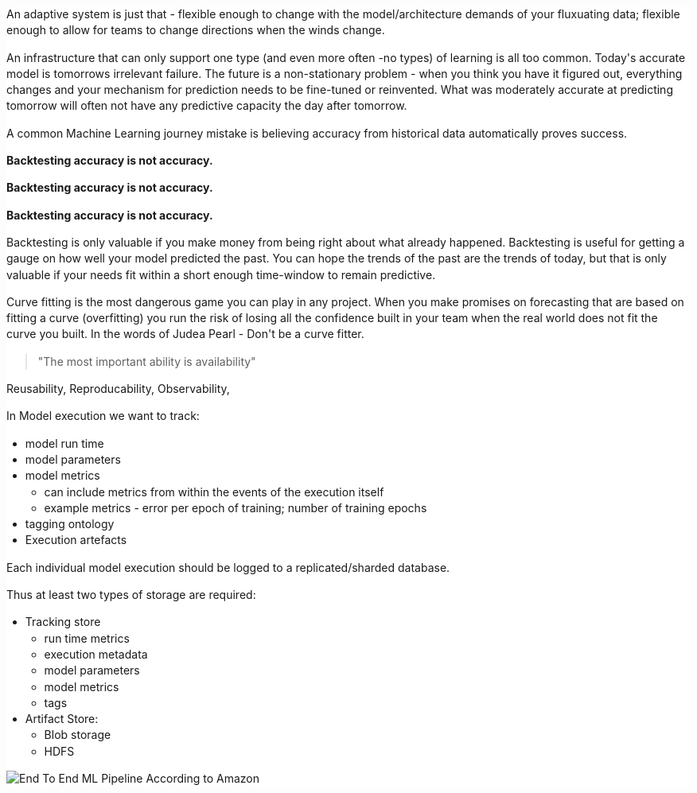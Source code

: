 An adaptive system is just that - flexible enough to change with the model/architecture demands of your fluxuating data; flexible enough to allow for teams to change directions when the winds change. 

An infrastructure that can only support one type (and even more often -no types) of learning is all too common. Today's accurate model is tomorrows irrelevant failure. The future is a non-stationary problem - when you think you have it figured out, everything changes and your mechanism for prediction needs to be fine-tuned or reinvented. What was moderately accurate at predicting tomorrow will often not have any predictive capacity the day after tomorrow.

A common Machine Learning journey mistake is believing accuracy from historical data automatically proves success. 

**Backtesting accuracy is not accuracy.** 

**Backtesting accuracy is not accuracy.**

**Backtesting accuracy is not accuracy.**

Backtesting is only valuable if you make money from being right about what already happened. Backtesting is useful for getting a gauge on how well your model predicted the past. You can hope the trends of the past are the trends of today, but that is only valuable if your needs fit within a short enough time-window to remain predictive.

Curve fitting is the most dangerous game you can play in any project. When you make promises on forecasting that are based on fitting a curve (overfitting) you run the risk of losing all the confidence built in your team when the real world does not fit the curve you built. In the words of Judea Pearl - Don't be a curve fitter.

> "The most important ability is availability"


Reusability, Reproducability, Observability, 

In Model execution we want to track:
   * model run time
   * model parameters 
   * model metrics 
     * can include metrics from within the events of the execution itself 
     * example metrics - error per epoch of training; number of training epochs 
   * tagging ontology 
   * Execution artefacts 
   
Each individual model execution should be logged to a replicated/sharded database. 

Thus at least two types of storage are required:
  * Tracking store
    * run time metrics
    * execution metadata
    * model parameters
    * model metrics
    * tags
  * Artifact Store:
    * Blob storage
    * HDFS


![End To End ML Pipeline According to Amazon](end2endml.png)
